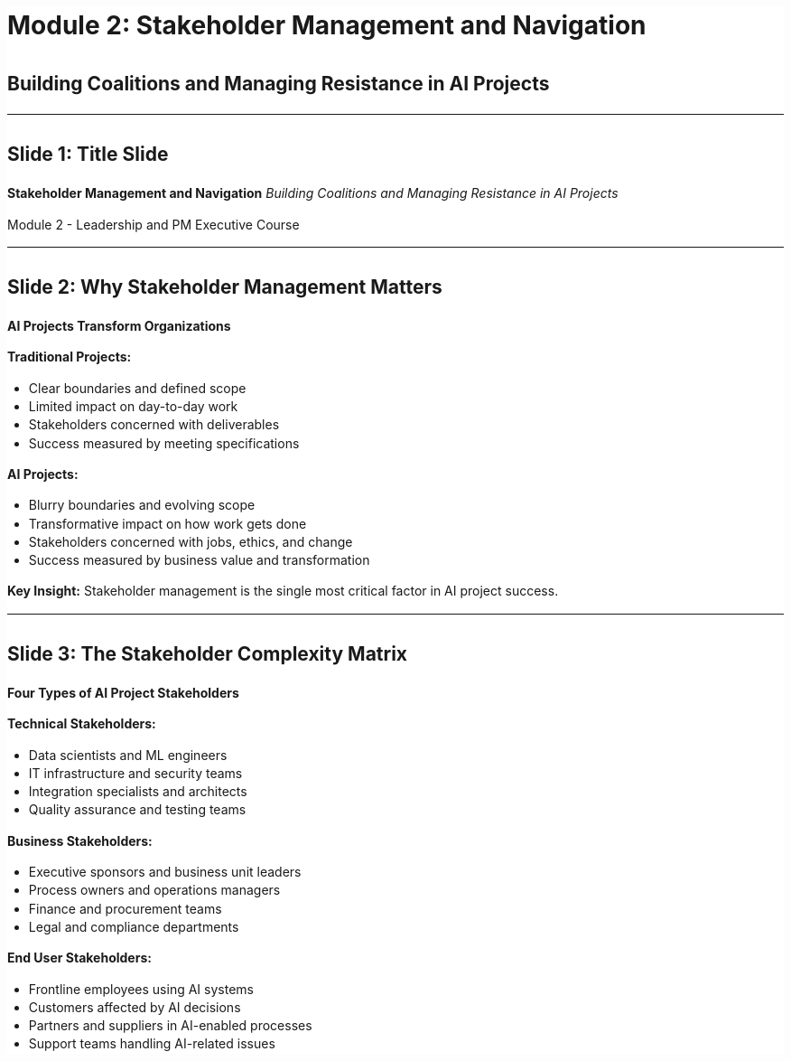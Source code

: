 # Module 2: Stakeholder Management and Navigation
## Building Coalitions and Managing Resistance in AI Projects

---

## Slide 1: Title Slide
**Stakeholder Management and Navigation**
*Building Coalitions and Managing Resistance in AI Projects*

Module 2 - Leadership and PM Executive Course

---

## Slide 2: Why Stakeholder Management Matters
**AI Projects Transform Organizations**

**Traditional Projects:**
- Clear boundaries and defined scope
- Limited impact on day-to-day work
- Stakeholders concerned with deliverables
- Success measured by meeting specifications

**AI Projects:**
- Blurry boundaries and evolving scope
- Transformative impact on how work gets done
- Stakeholders concerned with jobs, ethics, and change
- Success measured by business value and transformation

**Key Insight:** Stakeholder management is the single most critical factor in AI project success.

---

## Slide 3: The Stakeholder Complexity Matrix
**Four Types of AI Project Stakeholders**

**Technical Stakeholders:**
- Data scientists and ML engineers
- IT infrastructure and security teams
- Integration specialists and architects
- Quality assurance and testing teams

**Business Stakeholders:**
- Executive sponsors and business unit leaders
- Process owners and operations managers
- Finance and procurement teams
- Legal and compliance departments

**End User Stakeholders:**
- Frontline employees using AI systems
- Customers affected by AI decisions
- Partners and suppliers in AI-enabled processes
- Support teams handling AI-related issues
